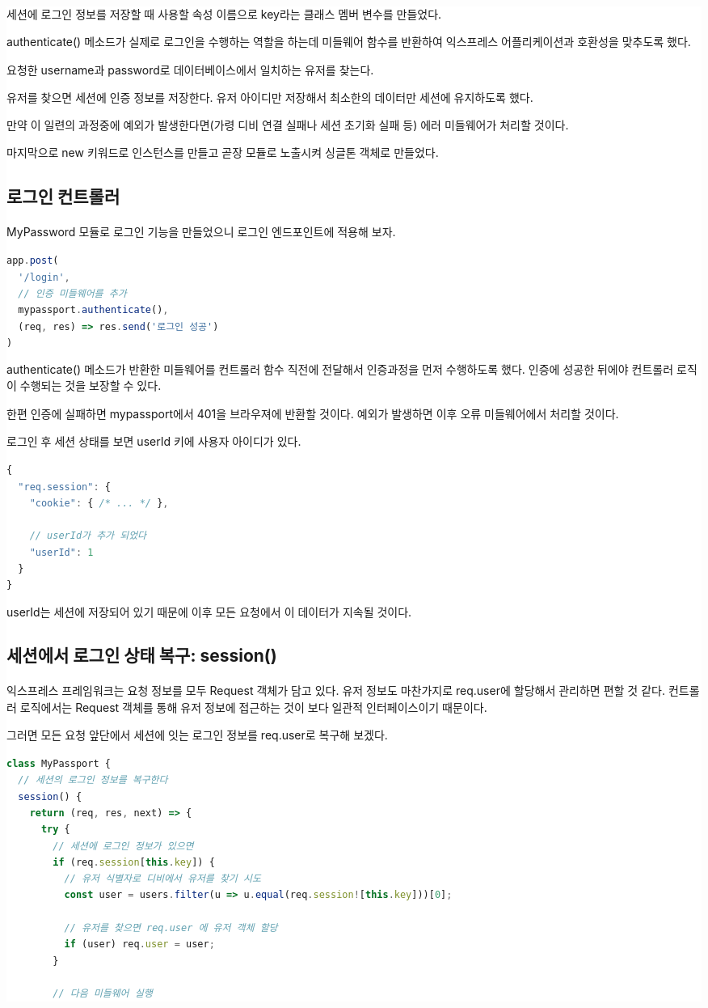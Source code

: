 세션에 로그인 정보를 저장할 때 사용할 속성 이름으로 key라는 클래스 멤버 변수를 만들었다.

authenticate() 메소드가 실제로 로그인을 수행하는 역할을 하는데 미들웨어 함수를 반환하여 익스프레스 어플리케이션과 호환성을 맞추도록 했다.

요청한 username과 password로 데이터베이스에서 일치하는 유저를 찾는다.

유저를 찾으면 세션에 인증 정보를 저장한다. 유저 아이디만 저장해서 최소한의 데이터만 세션에 유지하도록 했다.

만약 이 일련의 과정중에 예외가 발생한다면(가령 디비 연결 실패나 세션 초기화 실패 등) 에러 미들웨어가 처리할 것이다.

마지막으로 new 키워드로 인스턴스를 만들고 곧장 모듈로 노출시켜 싱글톤 객체로 만들었다.

## 로그인 컨트롤러 

MyPassword 모듈로 로그인 기능을 만들었으니 로그인 엔드포인트에 적용해 보자.

```ts
app.post(
  '/login', 
  // 인증 미들웨어를 추가
  mypassport.authenticate(), 
  (req, res) => res.send('로그인 성공')
)
```

authenticate() 메소드가 반환한 미들웨어를 컨트롤러 함수 직전에 전달해서 인증과정을 먼저 수행하도록 했다.
인증에 성공한 뒤에야 컨트롤러 로직이 수행되는 것을 보장할 수 있다.

한편 인증에 실패하면 mypassport에서 401을 브라우져에 반환할 것이다.
예외가 발생하면 이후 오류 미들웨어에서 처리할 것이다.

로그인 후 세션 상태를 보면 userId 키에 사용자 아이디가 있다.

```ts
{
  "req.session": {
    "cookie": { /* ... */ },

    // userId가 추가 되었다
    "userId": 1 
  }
}
```

userId는 세션에 저장되어 있기 때문에 이후 모든 요청에서 이 데이터가 지속될 것이다. 

## 세션에서 로그인 상태 복구: session() 

익스프레스 프레임워크는 요청 정보를 모두 Request 객체가 담고 있다.
유저 정보도 마찬가지로 req.user에 할당해서 관리하면 편할 것 같다.
컨트롤러 로직에서는 Request 객체를 통해 유저 정보에 접근하는 것이 보다 일관적 인터페이스이기 때문이다.

그러면 모든 요청 앞단에서 세션에 잇는 로그인 정보를 req.user로 복구해 보겠다.

```ts
class MyPassport {
  // 세션의 로그인 정보를 복구한다 
  session() {
    return (req, res, next) => {
      try {
        // 세션에 로그인 정보가 있으면 
        if (req.session[this.key]) {
          // 유저 식별자로 디비에서 유저를 찾기 시도 
          const user = users.filter(u => u.equal(req.session![this.key]))[0];
  
          // 유저를 찾으면 req.user 에 유저 객체 할당
          if (user) req.user = user;
        }
  
        // 다음 미들웨어 실행
```